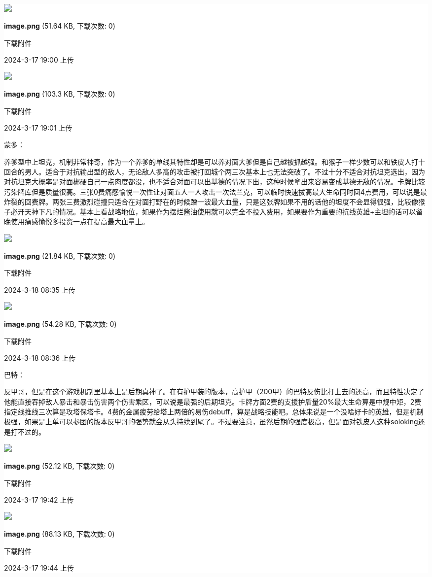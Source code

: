 <img src="https://img.saraba1st.com/forum/202403/17/190043m27tj88660lza457.png" referrerpolicy="no-referrer">

<strong>image.png</strong> (51.64 KB, 下载次数: 0)

下载附件

2024-3-17 19:00 上传

<img src="https://img.saraba1st.com/forum/202403/17/190127zcw97kcigxuw1sc1.png" referrerpolicy="no-referrer">

<strong>image.png</strong> (103.3 KB, 下载次数: 0)

下载附件

2024-3-17 19:01 上传

蒙多：

养爹型中上坦克，机制非常神奇，作为一个养爹的单线其特性却是可以养对面大爹但是自己越被抓越强。和猴子一样少数可以和铁皮人打十回合的男人。适合于对抗输出型的敌人，无论敌人多高的攻击被打回城个两三次基本上也无法突破了。不过十分不适合对抗坦克选出，因为对抗坦克大概率是对面梆硬自己一点肉度都没，也不适合对面可以出基德的情况下出，这种时候拿出来容易变成基德无敌的情况。卡牌比较污染牌库但是质量很高。三张0费痛感愉悦一次性让对面五人一人攻击一次法兰克，可以临时快速拔高最大生命同时回4点费用，可以说是最炸裂的回费牌。两张三费激烈碰撞只适合在对面打野在的时候蹭一波最大血量，只是这张牌如果不用的话他的坦度不会显得很强，比较像猴子必开天神下凡的情况。基本上看战略地位，如果作为摆烂酱油使用就可以完全不投入费用，如果要作为重要的抗线英雄+主坦的话可以留晚使用痛感愉悦多投资一点在提高最大血量上。

<img src="https://img.saraba1st.com/forum/202403/18/083550qjpsjpa9jhszgjpf.png" referrerpolicy="no-referrer">

<strong>image.png</strong> (21.84 KB, 下载次数: 0)

下载附件

2024-3-18 08:35 上传

<img src="https://img.saraba1st.com/forum/202403/18/083600dj06b865yyygcjkw.png" referrerpolicy="no-referrer">

<strong>image.png</strong> (54.28 KB, 下载次数: 0)

下载附件

2024-3-18 08:36 上传

巴特：

反甲哥，但是在这个游戏机制里基本上是后期真神了。在有护甲装的版本，高护甲（200甲）的巴特反伤比打上去的还高，而且特性决定了他能直接吞掉敌人暴击和暴击伤害两个伤害乘区，可以说是最强的后期坦克。卡牌方面2费的支援护盾量20%最大生命算是中规中矩，2费指定线推线三次算是攻塔保塔卡。4费的金属疲劳给塔上两倍的易伤debuff，算是战略技能吧。总体来说是一个没啥好卡的英雄，但是机制极强，如果是上单可以参团的版本反甲哥的强势就会从头持续到尾了。不过要注意，虽然后期的强度极高，但是面对铁皮人这种soloking还是打不过的。

<img src="https://img.saraba1st.com/forum/202403/17/194242w220w0qqz25krk3q.png" referrerpolicy="no-referrer">

<strong>image.png</strong> (52.12 KB, 下载次数: 0)

下载附件

2024-3-17 19:42 上传

<img src="https://img.saraba1st.com/forum/202403/17/194445bwqgbl26laybkabq.png" referrerpolicy="no-referrer">

<strong>image.png</strong> (88.13 KB, 下载次数: 0)

下载附件

2024-3-17 19:44 上传
